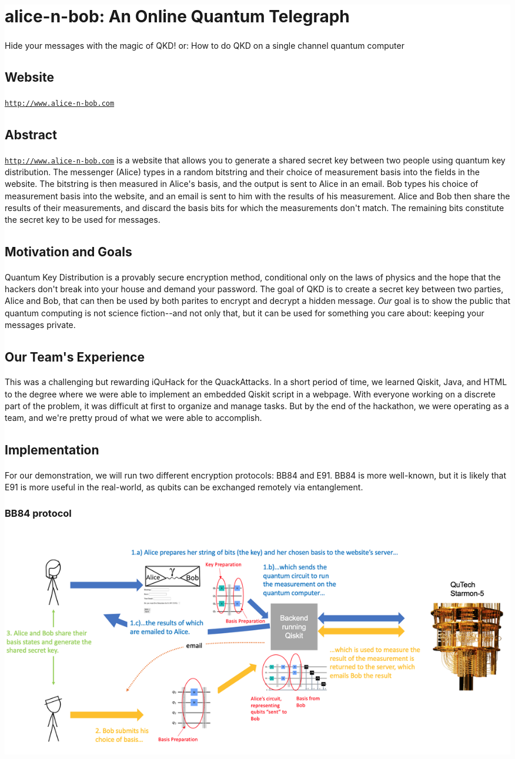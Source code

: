 # alice-n-bob: An Online Quantum Telegraph 

Hide your messages with the magic of QKD! or: How to do QKD on a single channel quantum computer

## Website

[`http://www.alice-n-bob.com`](http://www.alice-n-bob.com)

## Abstract
[`http://www.alice-n-bob.com`](http://www.alice-n-bob.com) is a website that allows you to generate a shared secret key between two people using quantum key distribution. The messenger (Alice) types in a random bitstring and their choice of measurement basis into the fields in the website. The bitstring is then measured in Alice's basis, and the output is sent to Alice in an email. Bob types his choice of measurement basis into the website, and an email is sent to him with the results of his measurement. Alice and Bob then share the results of their measurements, and discard the basis bits for which the measurements don't match. The remaining bits constitute the secret key to be used for messages.

## Motivation and Goals
Quantum Key Distribution is a provably secure encryption method, conditional only on the laws of physics and the hope that the hackers don't break into your house and demand your password. The goal of QKD is to create a secret key between two parties, Alice and Bob, that can then be used by both parites to encrypt and decrypt a hidden message. *Our* goal is to show the public that quantum computing is not science fiction--and not only that, but it can be used for something you care about: keeping your messages private.

## Our Team's Experience
This was a challenging but rewarding iQuHack for the QuackAttacks. In a short period of time, we learned Qiskit, Java, and HTML to the degree where we were able to implement an embedded Qiskit script in a webpage. With everyone working on a discrete part of the problem, it was difficult at first to organize and manage tasks. But by the end of the hackathon, we were operating as a team, and we're pretty proud of what we were able to accomplish.

## Implementation
For our demonstration, we will run two different encryption protocols: BB84 and E91. BB84 is more well-known, but it is likely that E91 is more useful in the real-world, as qubits can be exchanged remotely via entanglement.
### BB84 protocol
<img src="AliceNBob_2.png" alt="drawing" width="1200"/>
